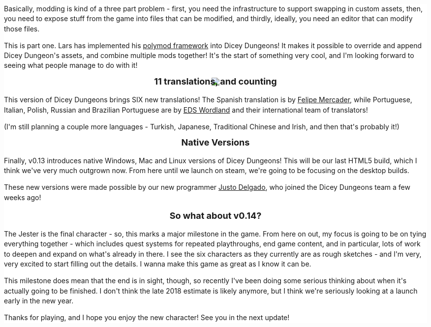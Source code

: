 Basically, modding is kind of a three part problem - first, you need the infrastructure to support swapping in custom assets, then, you need to expose stuff from the game into files that can be modified, and thirdly, ideally, you need an editor that can modify those files.

This is part one. Lars has implemented his <a href="https://github.com/larsiusprime/polymod">polymod framework</a> into Dicey Dungeons! It makes it possible to override and append Dicey Dungeon's assets, and combine multiple mods together! It's the start of something very cool, and I'm looking forward to seeing what people manage to do with it!

<center><img src="/assets/images/version13/translations.png" width="640"></center>
<div style="text-align:center; font-size: large; font-weight: bold; margin-top: -3%;">11 translations, and counting</div>

This version of Dicey Dungeons brings SIX new translations! The Spanish translation is by <a href="http://nextlevellocalization.com/index.html">Felipe Mercader</a>, while Portuguese, Italian, Polish, Russian and Brazilian Portuguese are by <a href="https://www.mobygames.com/company/eds-wordland-ltd">EDS Wordland</a> and their international team of translators!

(I'm still planning a couple more languages - Turkish, Japanese, Traditional Chinese and Irish, and then that's probably it!)<br><br>

<div style="text-align:center; font-size: large; font-weight: bold; margin-top: -3%;">Native Versions</div>

Finally, v0.13 introduces native Windows, Mac and Linux versions of Dicey Dungeons! This will be our last HTML5 build, which I think we've very much outgrown now. From here until we launch on steam, we're going to be focusing on the desktop builds.

These new versions were made possible by our new programmer <a href="https://twitter.com/jdbaudi">Justo Delgado</a>, who joined the Dicey Dungeons team a few weeks ago!

<div style="text-align:center; font-size: large; font-weight: bold;">So what about v0.14?</div>

The Jester is the final character - so, this marks a major milestone in the game. From here on out, my focus is going to be on tying everything together - which includes quest systems for repeated playthroughs, end game content, and in particular, lots of work to deepen and expand on what's already in there. I see the six characters as they currently are as rough sketches - and I'm very, very excited to start filling out the details. I wanna make this game as great as I know it can be.

This milestone does mean that the end is in sight, though, so recently I've been doing some serious thinking about when it's actually going to be finished. I don't think the late 2018 estimate is likely anymore, but I think we're seriously looking at a launch early in the new year.

Thanks for playing, and I hope you enjoy the new character! See you in the next update!
